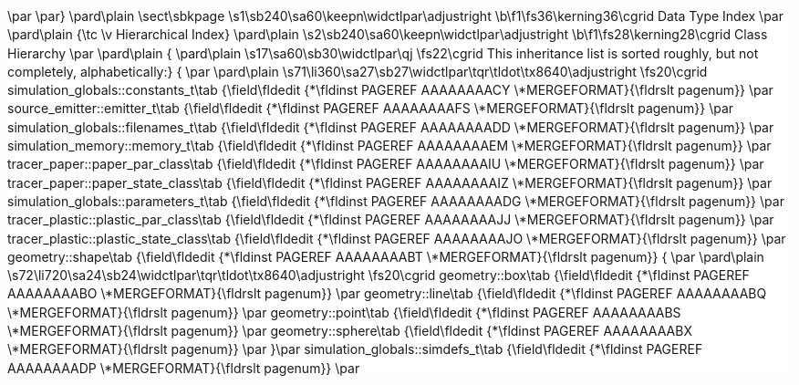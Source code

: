 \par
\par}
\pard\plain \sect\sbkpage
\s1\sb240\sa60\keepn\widctlpar\adjustright \b\f1\fs36\kerning36\cgrid 
Data Type Index
\par \pard\plain 
{\tc \v Hierarchical Index}
\pard\plain \s2\sb240\sa60\keepn\widctlpar\adjustright \b\f1\fs28\kerning28\cgrid 
Class Hierarchy
\par \pard\plain 
{
\pard\plain \s17\sa60\sb30\widctlpar\qj \fs22\cgrid This inheritance list is sorted roughly, but not completely, alphabetically:}
{
\par
\pard\plain \s71\li360\sa27\sb27\widctlpar\tqr\tldot\tx8640\adjustright \fs20\cgrid 
simulation_globals::constants_t\tab {\field\fldedit {\*\fldinst PAGEREF AAAAAAAACY \\*MERGEFORMAT}{\fldrslt pagenum}}
\par
source_emitter::emitter_t\tab {\field\fldedit {\*\fldinst PAGEREF AAAAAAAAFS \\*MERGEFORMAT}{\fldrslt pagenum}}
\par
simulation_globals::filenames_t\tab {\field\fldedit {\*\fldinst PAGEREF AAAAAAAADD \\*MERGEFORMAT}{\fldrslt pagenum}}
\par
simulation_memory::memory_t\tab {\field\fldedit {\*\fldinst PAGEREF AAAAAAAAEM \\*MERGEFORMAT}{\fldrslt pagenum}}
\par
tracer_paper::paper_par_class\tab {\field\fldedit {\*\fldinst PAGEREF AAAAAAAAIU \\*MERGEFORMAT}{\fldrslt pagenum}}
\par
tracer_paper::paper_state_class\tab {\field\fldedit {\*\fldinst PAGEREF AAAAAAAAIZ \\*MERGEFORMAT}{\fldrslt pagenum}}
\par
simulation_globals::parameters_t\tab {\field\fldedit {\*\fldinst PAGEREF AAAAAAAADG \\*MERGEFORMAT}{\fldrslt pagenum}}
\par
tracer_plastic::plastic_par_class\tab {\field\fldedit {\*\fldinst PAGEREF AAAAAAAAJJ \\*MERGEFORMAT}{\fldrslt pagenum}}
\par
tracer_plastic::plastic_state_class\tab {\field\fldedit {\*\fldinst PAGEREF AAAAAAAAJO \\*MERGEFORMAT}{\fldrslt pagenum}}
\par
geometry::shape\tab {\field\fldedit {\*\fldinst PAGEREF AAAAAAAABT \\*MERGEFORMAT}{\fldrslt pagenum}}
{
\par
\pard\plain \s72\li720\sa24\sb24\widctlpar\tqr\tldot\tx8640\adjustright \fs20\cgrid 
geometry::box\tab {\field\fldedit {\*\fldinst PAGEREF AAAAAAAABO \\*MERGEFORMAT}{\fldrslt pagenum}}
\par
geometry::line\tab {\field\fldedit {\*\fldinst PAGEREF AAAAAAAABQ \\*MERGEFORMAT}{\fldrslt pagenum}}
\par
geometry::point\tab {\field\fldedit {\*\fldinst PAGEREF AAAAAAAABS \\*MERGEFORMAT}{\fldrslt pagenum}}
\par
geometry::sphere\tab {\field\fldedit {\*\fldinst PAGEREF AAAAAAAABX \\*MERGEFORMAT}{\fldrslt pagenum}}
\par
}\par
simulation_globals::simdefs_t\tab {\field\fldedit {\*\fldinst PAGEREF AAAAAAAADP \\*MERGEFORMAT}{\fldrslt pagenum}}
\par